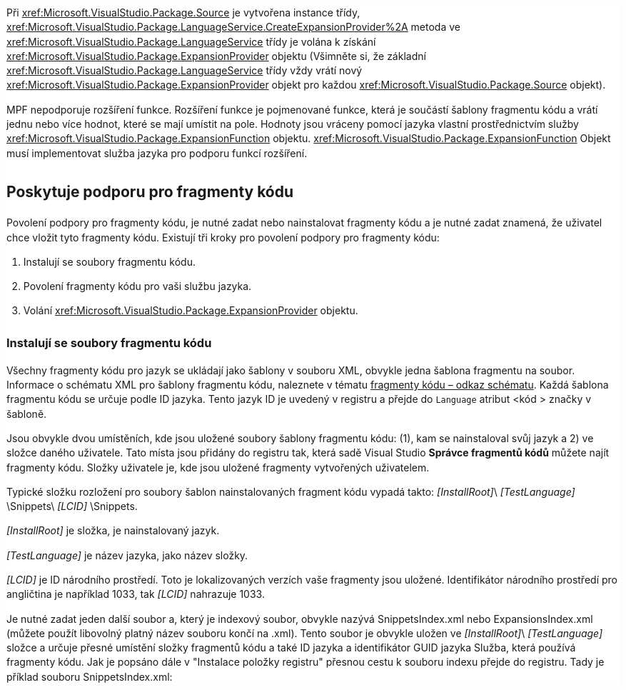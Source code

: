  Při <xref:Microsoft.VisualStudio.Package.Source> je vytvořena instance třídy, <xref:Microsoft.VisualStudio.Package.LanguageService.CreateExpansionProvider%2A> metoda ve <xref:Microsoft.VisualStudio.Package.LanguageService> třídy je volána k získání <xref:Microsoft.VisualStudio.Package.ExpansionProvider> objektu (Všimněte si, že základní <xref:Microsoft.VisualStudio.Package.LanguageService> třídy vždy vrátí nový <xref:Microsoft.VisualStudio.Package.ExpansionProvider> objekt pro každou <xref:Microsoft.VisualStudio.Package.Source> objekt).

 MPF nepodporuje rozšíření funkce. Rozšíření funkce je pojmenované funkce, která je součástí šablony fragmentu kódu a vrátí jednu nebo více hodnot, které se mají umístit na pole. Hodnoty jsou vráceny pomocí jazyka vlastní prostřednictvím služby <xref:Microsoft.VisualStudio.Package.ExpansionFunction> objektu. <xref:Microsoft.VisualStudio.Package.ExpansionFunction> Objekt musí implementovat služba jazyka pro podporu funkcí rozšíření.

## <a name="providing-support-for-code-snippets"></a>Poskytuje podporu pro fragmenty kódu
 Povolení podpory pro fragmenty kódu, je nutné zadat nebo nainstalovat fragmenty kódu a je nutné zadat znamená, že uživatel chce vložit tyto fragmenty kódu. Existují tři kroky pro povolení podpory pro fragmenty kódu:

1. Instalují se soubory fragmentu kódu.

2. Povolení fragmenty kódu pro vaši službu jazyka.

3. Volání <xref:Microsoft.VisualStudio.Package.ExpansionProvider> objektu.

### <a name="installing-the-snippet-files"></a>Instalují se soubory fragmentu kódu
 Všechny fragmenty kódu pro jazyk se ukládají jako šablony v souboru XML, obvykle jedna šablona fragmentu na soubor. Informace o schématu XML pro šablony fragmentu kódu, naleznete v tématu [fragmenty kódu – odkaz schématu](../../ide/code-snippets-schema-reference.md). Každá šablona fragmentu kódu se určuje podle ID jazyka. Tento jazyk ID je uvedený v registru a přejde do `Language` atribut \<kód > značky v šabloně.

 Jsou obvykle dvou umístěních, kde jsou uložené soubory šablony fragmentu kódu: (1), kam se nainstaloval svůj jazyk a 2) ve složce daného uživatele. Tato místa jsou přidány do registru tak, která sadě Visual Studio **Správce fragmentů kódů** můžete najít fragmenty kódu. Složky uživatele je, kde jsou uložené fragmenty vytvořených uživatelem.

 Typické složku rozložení pro soubory šablon nainstalovaných fragment kódu vypadá takto: *[InstallRoot]*\\ *[TestLanguage]* \Snippets\\ *[LCID]* \Snippets.

 *[InstallRoot]*  je složka, je nainstalovaný jazyk.

 *[TestLanguage]*  je název jazyka, jako název složky.

 *[LCID]*  je ID národního prostředí. Toto je lokalizovaných verzích vaše fragmenty jsou uložené. Identifikátor národního prostředí pro angličtina je například 1033, tak *[LCID]* nahrazuje 1033.

 Je nutné zadat jeden další soubor a, který je indexový soubor, obvykle nazývá SnippetsIndex.xml nebo ExpansionsIndex.xml (můžete použít libovolný platný název souboru končí na .xml). Tento soubor je obvykle uložen ve *[InstallRoot]*\\ *[TestLanguage]* složce a určuje přesné umístění složky fragmentů kódu a také ID jazyka a identifikátor GUID jazyka Služba, která používá fragmenty kódu. Jak je popsáno dále v "Instalace položky registru" přesnou cestu k souboru indexu přejde do registru. Tady je příklad souboru SnippetsIndex.xml:
